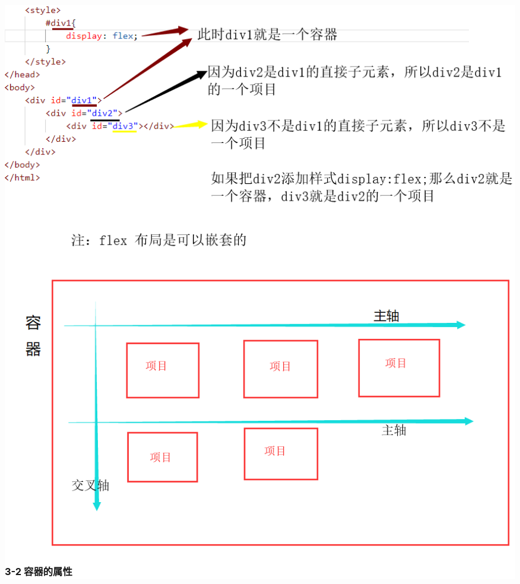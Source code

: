 <a data-fancybox title="Flex中的四大概念" href="/flex1.png">![Flex中的四大概念](/flex1.png)</a>
<a data-fancybox title="Flex中的四大概念" href="/flex2.png">![Flex中的四大概念](/flex2.png)</a>

### 3-2 容器的属性

